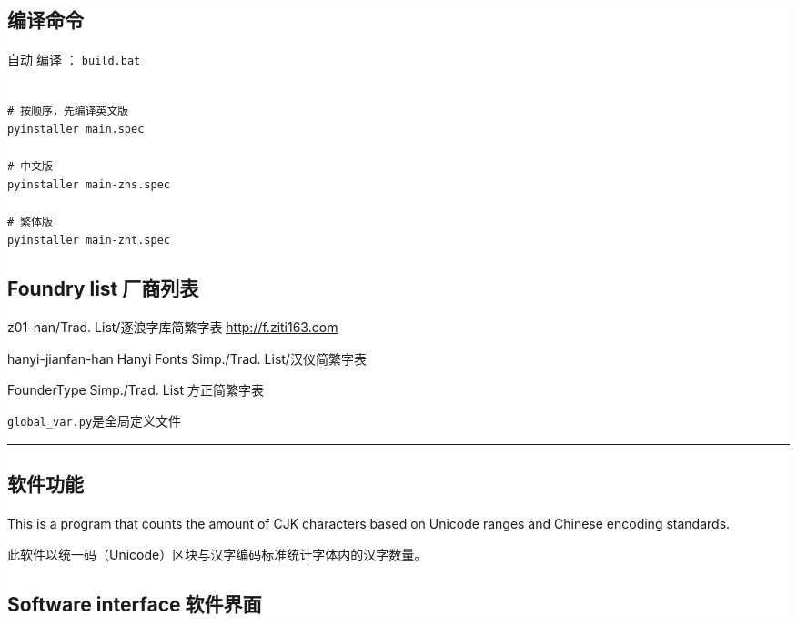 ## 编译命令

自动 编译 ： `build.bat`

```

# 按顺序，先编译英文版
pyinstaller main.spec

# 中文版
pyinstaller main-zhs.spec

# 繁体版
pyinstaller main-zht.spec

```


## Foundry list 厂商列表

z01-han/Trad. List/逐浪字库简繁字表 http://f.ziti163.com

hanyi-jianfan-han Hanyi Fonts Simp./Trad. List/汉仪简繁字表

FounderType Simp./Trad. List 方正简繁字表


`global_var.py`是全局定义文件

---
## 软件功能

This is a program that counts the amount of CJK characters based on Unicode ranges and Chinese encoding standards.

此软件以统一码（Unicode）区块与汉字编码标准统计字体内的汉字数量。

## Software interface 软件界面
